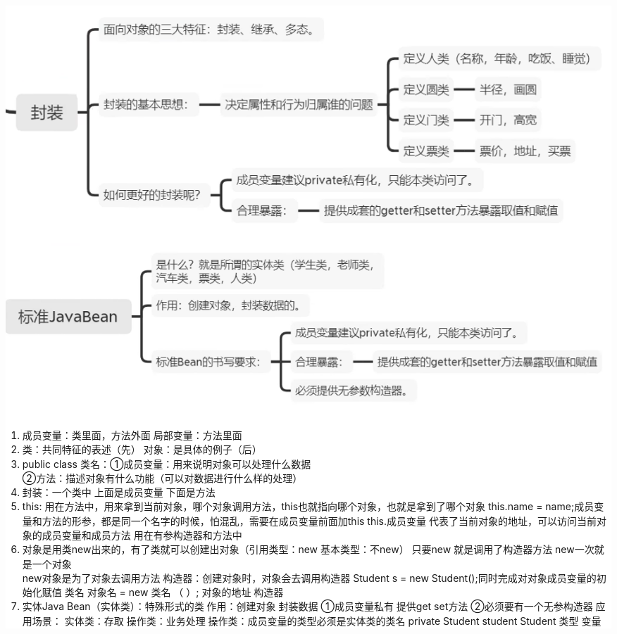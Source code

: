 ![img_161.png](../image/image1/img_161.png)  
![img_162.png](../image/image1/img_162.png)  

1.  成员变量：类里面，方法外面    局部变量：方法里面
2.  类：共同特征的表述（先）     对象：是具体的例子（后） 
3. public class 类名：①成员变量：用来说明对象可以处理什么数据  
                     ②方法：描述对象有什么功能（可以对数据进行什么样的处理）
4. 封装：一个类中 上面是成员变量 下面是方法
5. this:
   用在方法中，用来拿到当前对象，哪个对象调用方法，this也就指向哪个对象，也就是拿到了哪个对象
   this.name = name;成员变量和方法的形参，都是同一个名字的时候，怕混乱，需要在成员变量前面加this  this.成员变量
   代表了当前对象的地址，可以访问当前对象的成员变量和成员方法
   用在有参构造器和方法中
6. 对象是用类new出来的，有了类就可以创建出对象（引用类型：new   基本类型：不new）
   只要new 就是调用了构造器方法
   new一次就是一个对象   
   new对象是为了对象去调用方法
   构造器：创建对象时，对象会去调用构造器  Student s = new Student();同时完成对对象成员变量的初始化赋值
   类名 对象名 = new 类名 （  ）;
   对象的地址     构造器
7. 实体Java Bean（实体类）：特殊形式的类
   作用：创建对象 封装数据
   ①成员变量私有 提供get set方法 ②必须要有一个无参构造器
   应用场景：   实体类：存取    操作类：业务处理
   操作类：成员变量的类型必须是实体类的类名
   private  Student student     Student
   类型    变量

        
        

